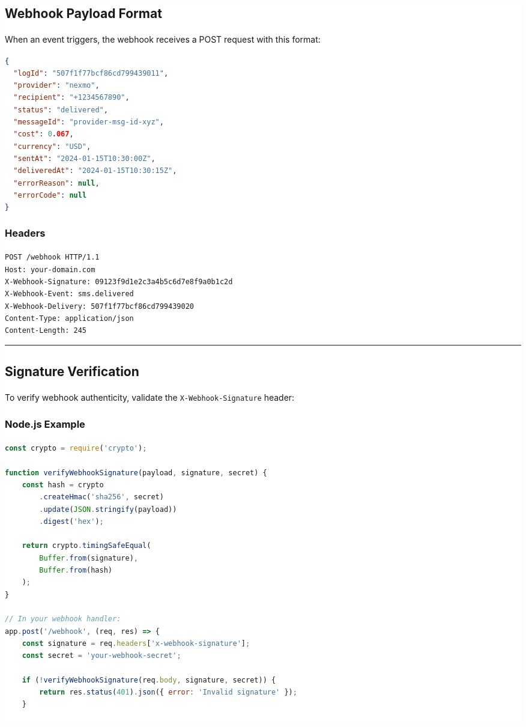 
## Webhook Payload Format

When an event triggers, the webhook receives a POST request with this format:

```json
{
  "logId": "507f1f77bcf86cd799439011",
  "provider": "nexmo",
  "recipient": "+1234567890",
  "status": "delivered",
  "messageId": "provider-msg-id-xyz",
  "cost": 0.067,
  "currency": "USD",
  "sentAt": "2024-01-15T10:30:00Z",
  "deliveredAt": "2024-01-15T10:30:15Z",
  "errorReason": null,
  "errorCode": null
}
```

### Headers

```
POST /webhook HTTP/1.1
Host: your-domain.com
X-Webhook-Signature: 09123f9d1e2c3a4b5c6d7e8f9a0b1c2d
X-Webhook-Event: sms.delivered
X-Webhook-Delivery: 507f1f77bcf86cd799439020
Content-Type: application/json
Content-Length: 245
```

---

## Signature Verification

To verify webhook authenticity, validate the `X-Webhook-Signature` header:

### Node.js Example

```javascript
const crypto = require('crypto');

function verifyWebhookSignature(payload, signature, secret) {
    const hash = crypto
        .createHmac('sha256', secret)
        .update(JSON.stringify(payload))
        .digest('hex');
    
    return crypto.timingSafeEqual(
        Buffer.from(signature),
        Buffer.from(hash)
    );
}

// In your webhook handler:
app.post('/webhook', (req, res) => {
    const signature = req.headers['x-webhook-signature'];
    const secret = 'your-webhook-secret';
    
    if (!verifyWebhookSignature(req.body, signature, secret)) {
        return res.status(401).json({ error: 'Invalid signature' });
    }
    
```